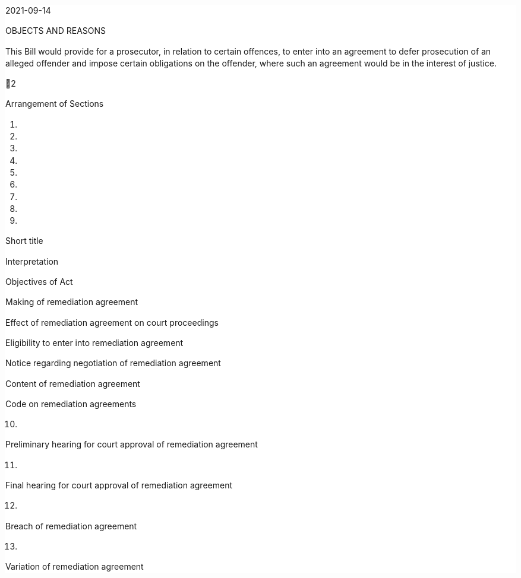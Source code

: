 2021-09-14

OBJECTS AND REASONS

This Bill would provide for a prosecutor, in relation to certain offences, to enter
into an agreement to defer prosecution of an alleged offender and impose certain
obligations on the offender, where such an agreement would be in the interest of
justice.

2

Arrangement of Sections

1.

2.

3.

4.

5.

6.

7.

8.

9.

Short title

Interpretation

Objectives of Act

Making of remediation agreement

Effect of remediation agreement on court proceedings

Eligibility to enter into remediation agreement

Notice regarding negotiation of remediation agreement

Content of remediation agreement

Code on remediation agreements

10.

Preliminary hearing for court approval of remediation agreement

11.

Final hearing for court approval of remediation agreement

12.

Breach of remediation agreement

13.

Variation of remediation agreement
